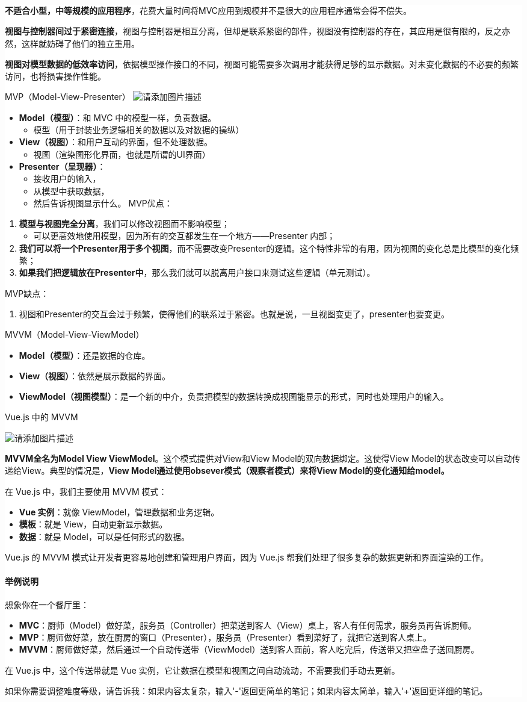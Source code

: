 **不适合小型，中等规模的应用程序**，花费大量时间将MVC应用到规模并不是很大的应用程序通常会得不偿失。

**视图与控制器间过于紧密连接**，视图与控制器是相互分离，但却是联系紧密的部件，视图没有控制器的存在，其应用是很有限的，反之亦然，这样就妨碍了他们的独立重用。

**视图对模型数据的低效率访问**，依据模型操作接口的不同，视图可能需要多次调用才能获得足够的显示数据。对未变化数据的不必要的频繁访问，也将损害操作性能。

 MVP（Model-View-Presenter）
![请添加图片描述](https://i-blog.csdnimg.cn/direct/76bdc67cbc724a12b68771282a5fcee0.png)

- **Model（模型）**：和 MVC 中的模型一样，负责数据。
   -  模型（用于封装业务逻辑相关的数据以及对数据的操纵） 
- **View（视图）**：和用户互动的界面，但不处理数据。
    - 视图（渲染图形化界面，也就是所谓的UI界面）  	
- **Presenter（呈现器）**：
  - 接收用户的输入，
  - 从模型中获取数据，
  - 然后告诉视图显示什么。
  MVP优点：

1. **模型与视图完全分离**，我们可以修改视图而不影响模型；
	- 可以更高效地使用模型，因为所有的交互都发生在一个地方——Presenter      内部；
2. **我们可以将一个Presenter用于多个视图**，而不需要改变Presenter的逻辑。这个特性非常的有用，因为视图的变化总是比模型的变化频繁；
3. **如果我们把逻辑放在Presenter中**，那么我们就可以脱离用户接口来测试这些逻辑（单元测试）。

MVP缺点：

1. 视图和Presenter的交互会过于频繁，使得他们的联系过于紧密。也就是说，一旦视图变更了，presenter也要变更。

 MVVM（Model-View-ViewModel）
- **Model（模型）**：还是数据的仓库。
	
- **View（视图）**：依然是展示数据的界面。
	
- **ViewModel（视图模型）**：是一个新的中介，负责把模型的数据转换成视图能显示的形式，同时也处理用户的输入。

 Vue.js 中的 MVVM

![请添加图片描述](https://i-blog.csdnimg.cn/direct/a4e76f14371e491cbecb2a664aea11f0.png)

**MVVM全名为Model View ViewModel**。这个模式提供对View和View Model的双向数据绑定。这使得View Model的状态改变可以自动传递给View。典型的情况是，**View Model通过使用obsever模式（观察者模式）来将View Model的变化通知给model。**

在 Vue.js 中，我们主要使用 MVVM 模式：
- **Vue 实例**：就像 ViewModel，管理数据和业务逻辑。
- **模板**：就是 View，自动更新显示数据。
- **数据**：就是 Model，可以是任何形式的数据。

Vue.js 的 MVVM 模式让开发者更容易地创建和管理用户界面，因为 Vue.js 帮我们处理了很多复杂的数据更新和界面渲染的工作。

#### 举例说明
想象你在一个餐厅里：
- **MVC**：厨师（Model）做好菜，服务员（Controller）把菜送到客人（View）桌上，客人有任何需求，服务员再告诉厨师。
- **MVP**：厨师做好菜，放在厨房的窗口（Presenter），服务员（Presenter）看到菜好了，就把它送到客人桌上。
- **MVVM**：厨师做好菜，然后通过一个自动传送带（ViewModel）送到客人面前，客人吃完后，传送带又把空盘子送回厨房。

在 Vue.js 中，这个传送带就是 Vue 实例，它让数据在模型和视图之间自动流动，不需要我们手动去更新。

如果你需要调整难度等级，请告诉我：如果内容太复杂，输入'-'返回更简单的笔记；如果内容太简单，输入'+'返回更详细的笔记。
